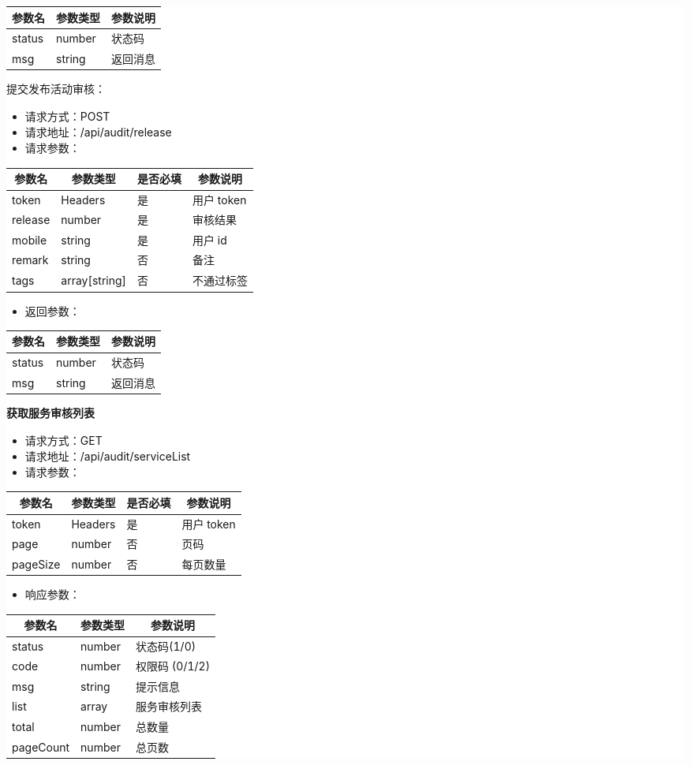 | 参数名 | 参数类型 | 参数说明 |
| ------ | -------- | -------- |
| status | number   | 状态码   |
| msg    | string   | 返回消息 |

提交发布活动审核：

- 请求方式：POST
- 请求地址：/api/audit/release
- 请求参数：

| 参数名  | 参数类型      | 是否必填 | 参数说明   |
| ------- | ------------- | -------- | ---------- |
| token   | Headers       | 是       | 用户 token |
| release | number        | 是       | 审核结果   |
| mobile  | string        | 是       | 用户 id    |
| remark  | string        | 否       | 备注       |
| tags    | array[string] | 否       | 不通过标签 |

- 返回参数：

| 参数名 | 参数类型 | 参数说明 |
| ------ | -------- | -------- |
| status | number   | 状态码   |
| msg    | string   | 返回消息 |

**获取服务审核列表**

- 请求方式：GET
- 请求地址：/api/audit/serviceList
- 请求参数：

| 参数名   | 参数类型 | 是否必填 | 参数说明   |
| -------- | -------- | -------- | ---------- |
| token    | Headers  | 是       | 用户 token |
| page     | number   | 否       | 页码       |
| pageSize | number   | 否       | 每页数量   |

- 响应参数：

| 参数名    | 参数类型 | 参数说明       |
| --------- | -------- | -------------- |
| status    | number   | 状态码(1/0)    |
| code      | number   | 权限码 (0/1/2) |
| msg       | string   | 提示信息       |
| list      | array    | 服务审核列表   |
| total     | number   | 总数量         |
| pageCount | number   | 总页数         |
